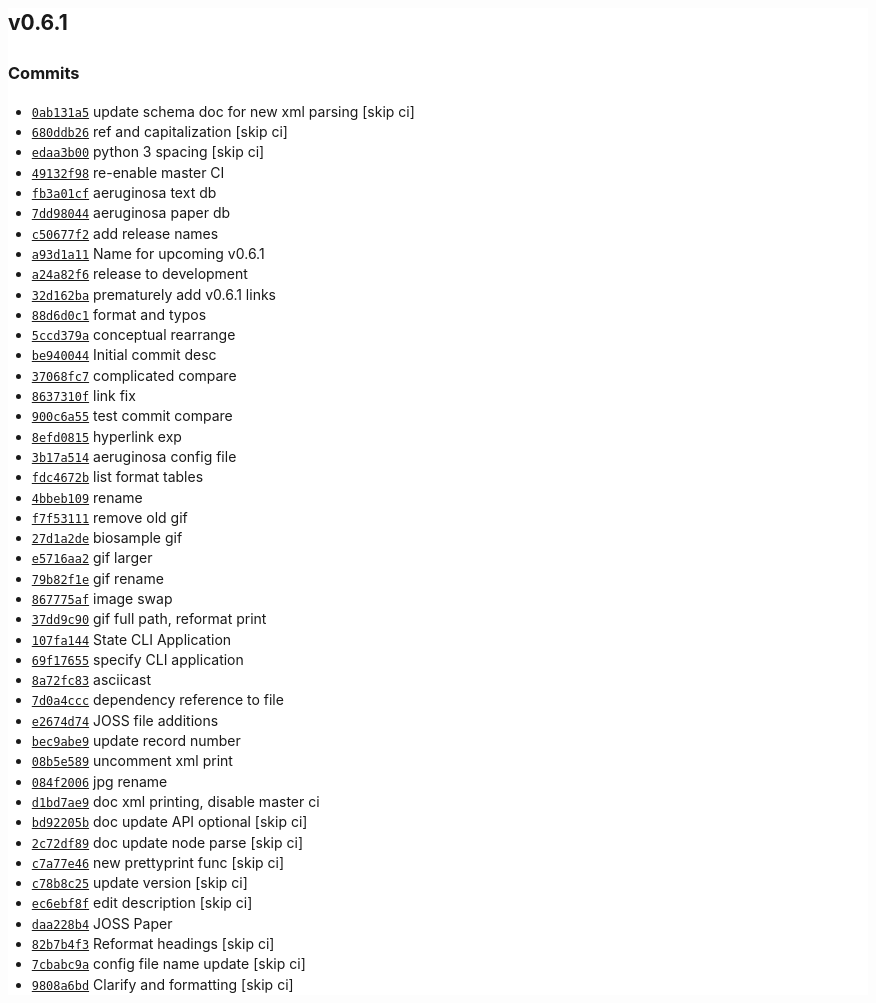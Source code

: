 ## v0.6.1

### Commits

* [```0ab131a5```](https://github.com/ktmeaton/NCBImeta/commit/0ab131a5) update schema doc for new xml parsing [skip ci]
* [```680ddb26```](https://github.com/ktmeaton/NCBImeta/commit/680ddb26) ref and capitalization [skip ci]
* [```edaa3b00```](https://github.com/ktmeaton/NCBImeta/commit/edaa3b00) python 3 spacing [skip ci]
* [```49132f98```](https://github.com/ktmeaton/NCBImeta/commit/49132f98) re-enable master CI
* [```fb3a01cf```](https://github.com/ktmeaton/NCBImeta/commit/fb3a01cf) aeruginosa text db
* [```7dd98044```](https://github.com/ktmeaton/NCBImeta/commit/7dd98044) aeruginosa paper db
* [```c50677f2```](https://github.com/ktmeaton/NCBImeta/commit/c50677f2) add release names
* [```a93d1a11```](https://github.com/ktmeaton/NCBImeta/commit/a93d1a11) Name for upcoming v0.6.1
* [```a24a82f6```](https://github.com/ktmeaton/NCBImeta/commit/a24a82f6) release to development
* [```32d162ba```](https://github.com/ktmeaton/NCBImeta/commit/32d162ba) prematurely add v0.6.1 links
* [```88d6d0c1```](https://github.com/ktmeaton/NCBImeta/commit/88d6d0c1) format and typos
* [```5ccd379a```](https://github.com/ktmeaton/NCBImeta/commit/5ccd379a) conceptual rearrange
* [```be940044```](https://github.com/ktmeaton/NCBImeta/commit/be940044) Initial commit desc
* [```37068fc7```](https://github.com/ktmeaton/NCBImeta/commit/37068fc7) complicated compare
* [```8637310f```](https://github.com/ktmeaton/NCBImeta/commit/8637310f) link fix
* [```900c6a55```](https://github.com/ktmeaton/NCBImeta/commit/900c6a55) test commit compare
* [```8efd0815```](https://github.com/ktmeaton/NCBImeta/commit/8efd0815) hyperlink exp
* [```3b17a514```](https://github.com/ktmeaton/NCBImeta/commit/3b17a514) aeruginosa config file
* [```fdc4672b```](https://github.com/ktmeaton/NCBImeta/commit/fdc4672b) list format tables
* [```4bbeb109```](https://github.com/ktmeaton/NCBImeta/commit/4bbeb109) rename
* [```f7f53111```](https://github.com/ktmeaton/NCBImeta/commit/f7f53111) remove old gif
* [```27d1a2de```](https://github.com/ktmeaton/NCBImeta/commit/27d1a2de) biosample gif
* [```e5716aa2```](https://github.com/ktmeaton/NCBImeta/commit/e5716aa2) gif larger
* [```79b82f1e```](https://github.com/ktmeaton/NCBImeta/commit/79b82f1e) gif rename
* [```867775af```](https://github.com/ktmeaton/NCBImeta/commit/867775af) image swap
* [```37dd9c90```](https://github.com/ktmeaton/NCBImeta/commit/37dd9c90) gif full path, reformat print
* [```107fa144```](https://github.com/ktmeaton/NCBImeta/commit/107fa144) State CLI Application
* [```69f17655```](https://github.com/ktmeaton/NCBImeta/commit/69f17655) specify CLI application
* [```8a72fc83```](https://github.com/ktmeaton/NCBImeta/commit/8a72fc83) asciicast
* [```7d0a4ccc```](https://github.com/ktmeaton/NCBImeta/commit/7d0a4ccc) dependency reference to file
* [```e2674d74```](https://github.com/ktmeaton/NCBImeta/commit/e2674d74) JOSS file additions
* [```bec9abe9```](https://github.com/ktmeaton/NCBImeta/commit/bec9abe9) update record number
* [```08b5e589```](https://github.com/ktmeaton/NCBImeta/commit/08b5e589) uncomment xml print
* [```084f2006```](https://github.com/ktmeaton/NCBImeta/commit/084f2006) jpg rename
* [```d1bd7ae9```](https://github.com/ktmeaton/NCBImeta/commit/d1bd7ae9) doc xml printing, disable master ci
* [```bd92205b```](https://github.com/ktmeaton/NCBImeta/commit/bd92205b) doc update API optional [skip ci]
* [```2c72df89```](https://github.com/ktmeaton/NCBImeta/commit/2c72df89) doc update node parse [skip ci]
* [```c7a77e46```](https://github.com/ktmeaton/NCBImeta/commit/c7a77e46) new prettyprint func [skip ci]
* [```c78b8c25```](https://github.com/ktmeaton/NCBImeta/commit/c78b8c25) update version [skip ci]
* [```ec6ebf8f```](https://github.com/ktmeaton/NCBImeta/commit/ec6ebf8f) edit description [skip ci]
* [```daa228b4```](https://github.com/ktmeaton/NCBImeta/commit/daa228b4) JOSS Paper
* [```82b7b4f3```](https://github.com/ktmeaton/NCBImeta/commit/82b7b4f3) Reformat headings [skip ci]
* [```7cbabc9a```](https://github.com/ktmeaton/NCBImeta/commit/7cbabc9a) config file name update [skip ci]
* [```9808a6bd```](https://github.com/ktmeaton/NCBImeta/commit/9808a6bd) Clarify and formatting [skip ci]
